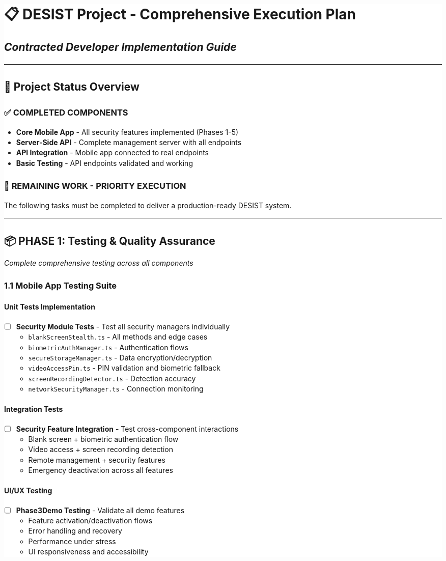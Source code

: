 # 📋 **DESIST Project - Comprehensive Execution Plan**

## _Contracted Developer Implementation Guide_

---

## 🎯 **Project Status Overview**

### ✅ **COMPLETED COMPONENTS**

- **Core Mobile App** - All security features implemented (Phases 1-5)
- **Server-Side API** - Complete management server with all endpoints
- **API Integration** - Mobile app connected to real endpoints
- **Basic Testing** - API endpoints validated and working

### 🔄 **REMAINING WORK - PRIORITY EXECUTION**

The following tasks must be completed to deliver a production-ready DESIST system.

---

## 📦 **PHASE 1: Testing & Quality Assurance**

_Complete comprehensive testing across all components_

### **1.1 Mobile App Testing Suite**

#### **Unit Tests Implementation**

- [ ] **Security Module Tests** - Test all security managers individually
  - `blankScreenStealth.ts` - All methods and edge cases
  - `biometricAuthManager.ts` - Authentication flows
  - `secureStorageManager.ts` - Data encryption/decryption
  - `videoAccessPin.ts` - PIN validation and biometric fallback
  - `screenRecordingDetector.ts` - Detection accuracy
  - `networkSecurityManager.ts` - Connection monitoring

#### **Integration Tests**

- [ ] **Security Feature Integration** - Test cross-component interactions
  - Blank screen + biometric authentication flow
  - Video access + screen recording detection
  - Remote management + security features
  - Emergency deactivation across all features

#### **UI/UX Testing**

- [ ] **Phase3Demo Testing** - Validate all demo features
  - Feature activation/deactivation flows
  - Error handling and recovery
  - Performance under stress
  - UI responsiveness and accessibility
